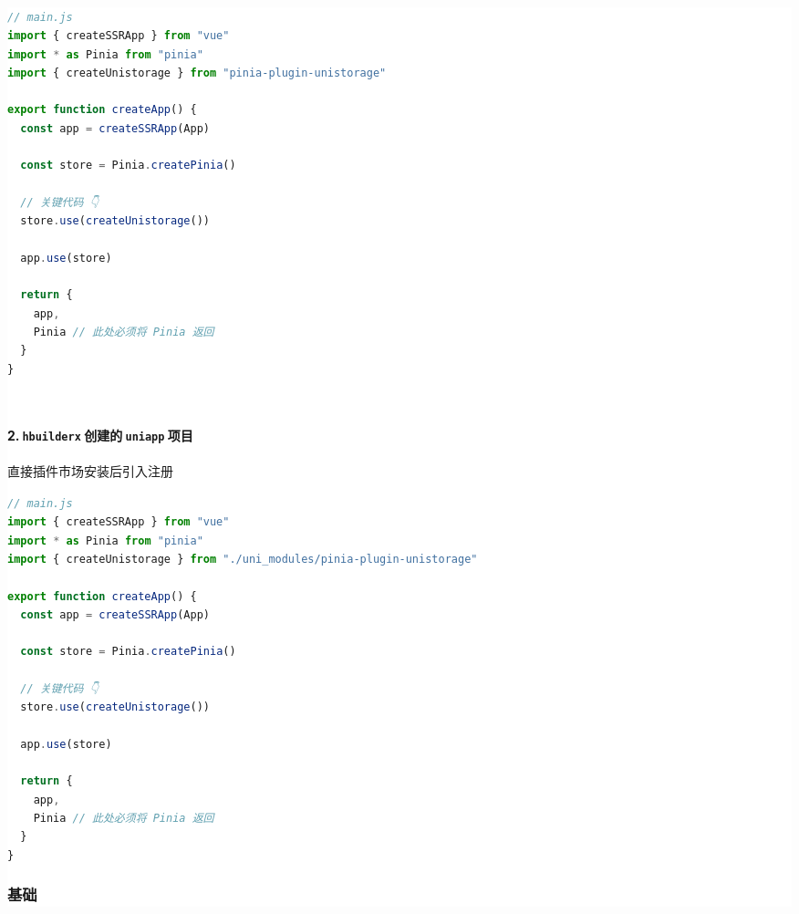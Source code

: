 ```js
// main.js
import { createSSRApp } from "vue"
import * as Pinia from "pinia"
import { createUnistorage } from "pinia-plugin-unistorage"

export function createApp() {
  const app = createSSRApp(App)

  const store = Pinia.createPinia()

  // 关键代码 👇
  store.use(createUnistorage())

  app.use(store)

  return {
    app,
    Pinia // 此处必须将 Pinia 返回
  }
}
```

<br />

#### 2. `hbuilderx` 创建的 `uniapp` 项目

直接插件市场安装后引入注册

```js
// main.js
import { createSSRApp } from "vue"
import * as Pinia from "pinia"
import { createUnistorage } from "./uni_modules/pinia-plugin-unistorage"

export function createApp() {
  const app = createSSRApp(App)

  const store = Pinia.createPinia()

  // 关键代码 👇
  store.use(createUnistorage())

  app.use(store)

  return {
    app,
    Pinia // 此处必须将 Pinia 返回
  }
}
```

### 基础
